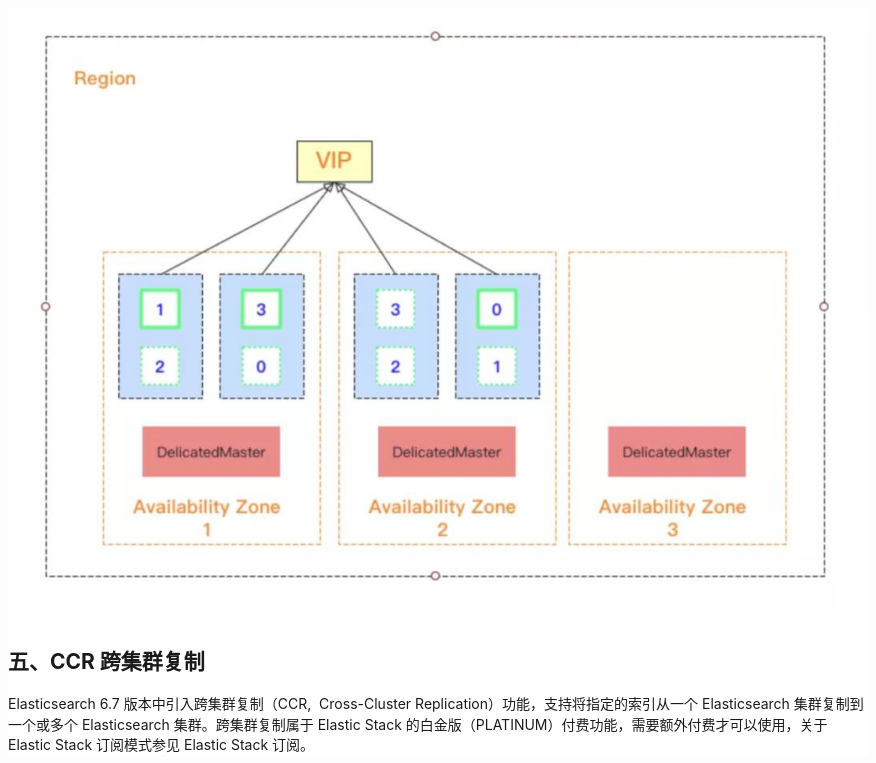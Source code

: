 ![](%E5%9B%BE%E7%89%87/es%E7%81%BE%E5%A4%87-06.jpg)

## 五、CCR 跨集群复制

Elasticsearch 6.7 版本中引入跨集群复制（CCR,  Cross-Cluster Replication）功能，支持将指定的索引从一个 Elasticsearch 集群复制到一个或多个 Elasticsearch 集群。跨集群复制属于 Elastic Stack 的白金版（PLATINUM）付费功能，需要额外付费才可以使用，关于 Elastic Stack 订阅模式参见 Elastic Stack 订阅。
